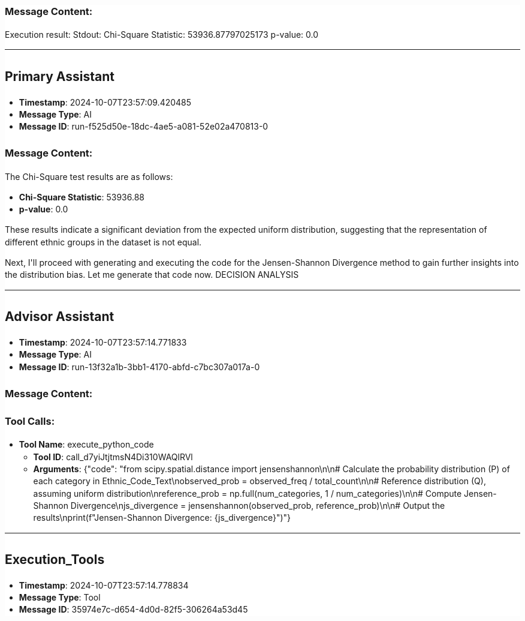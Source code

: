 ### Message Content:

Execution result:
Stdout: Chi-Square Statistic: 53936.87797025173
p-value: 0.0



---

## Primary Assistant
- **Timestamp**: 2024-10-07T23:57:09.420485
- **Message Type**: AI
- **Message ID**: run-f525d50e-18dc-4ae5-a081-52e02a470813-0

### Message Content:

The Chi-Square test results are as follows:

- **Chi-Square Statistic**: 53936.88
- **p-value**: 0.0

These results indicate a significant deviation from the expected uniform distribution, suggesting that the representation of different ethnic groups in the dataset is not equal.

Next, I'll proceed with generating and executing the code for the Jensen-Shannon Divergence method to gain further insights into the distribution bias. Let me generate that code now.
DECISION ANALYSIS


---

## Advisor Assistant
- **Timestamp**: 2024-10-07T23:57:14.771833
- **Message Type**: AI
- **Message ID**: run-13f32a1b-3bb1-4170-abfd-c7bc307a017a-0

### Message Content:



### Tool Calls:
- **Tool Name**: execute_python_code
  - **Tool ID**: call_d7yiJtjtmsN4Di310WAQlRVl
  - **Arguments**: {"code": "from scipy.spatial.distance import jensenshannon\n\n# Calculate the probability distribution (P) of each category in Ethnic_Code_Text\nobserved_prob = observed_freq / total_count\n\n# Reference distribution (Q), assuming uniform distribution\nreference_prob = np.full(num_categories, 1 / num_categories)\n\n# Compute Jensen-Shannon Divergence\njs_divergence = jensenshannon(observed_prob, reference_prob)\n\n# Output the results\nprint(f\"Jensen-Shannon Divergence: {js_divergence}\")"}

---

## Execution_Tools
- **Timestamp**: 2024-10-07T23:57:14.778834
- **Message Type**: Tool
- **Message ID**: 35974e7c-d654-4d0d-82f5-306264a53d45
